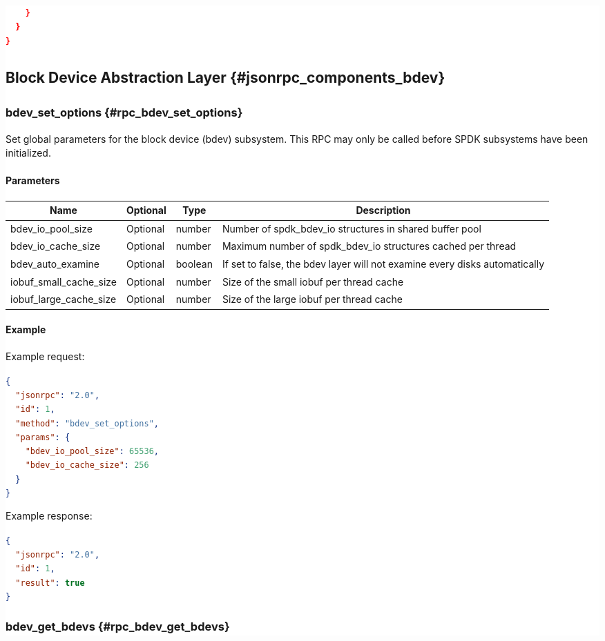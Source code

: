 ~~~json
    }
  }
}
~~~

## Block Device Abstraction Layer {#jsonrpc_components_bdev}

### bdev_set_options {#rpc_bdev_set_options}

Set global parameters for the block device (bdev) subsystem.  This RPC may only be called
before SPDK subsystems have been initialized.

#### Parameters

 Name                   | Optional   | Type    | Description
----------------------- | ---------- | ------- | ---------------------------------------------------------------------------
 bdev_io_pool_size      | Optional   | number  | Number of spdk_bdev_io structures in shared buffer pool
 bdev_io_cache_size     | Optional   | number  | Maximum number of spdk_bdev_io structures cached per thread
 bdev_auto_examine      | Optional   | boolean | If set to false, the bdev layer will not examine every disks automatically
 iobuf_small_cache_size | Optional   | number  | Size of the small iobuf per thread cache
 iobuf_large_cache_size | Optional   | number  | Size of the large iobuf per thread cache

#### Example

Example request:

~~~json
{
  "jsonrpc": "2.0",
  "id": 1,
  "method": "bdev_set_options",
  "params": {
    "bdev_io_pool_size": 65536,
    "bdev_io_cache_size": 256
  }
}
~~~

Example response:

~~~json
{
  "jsonrpc": "2.0",
  "id": 1,
  "result": true
}
~~~

### bdev_get_bdevs {#rpc_bdev_get_bdevs}
